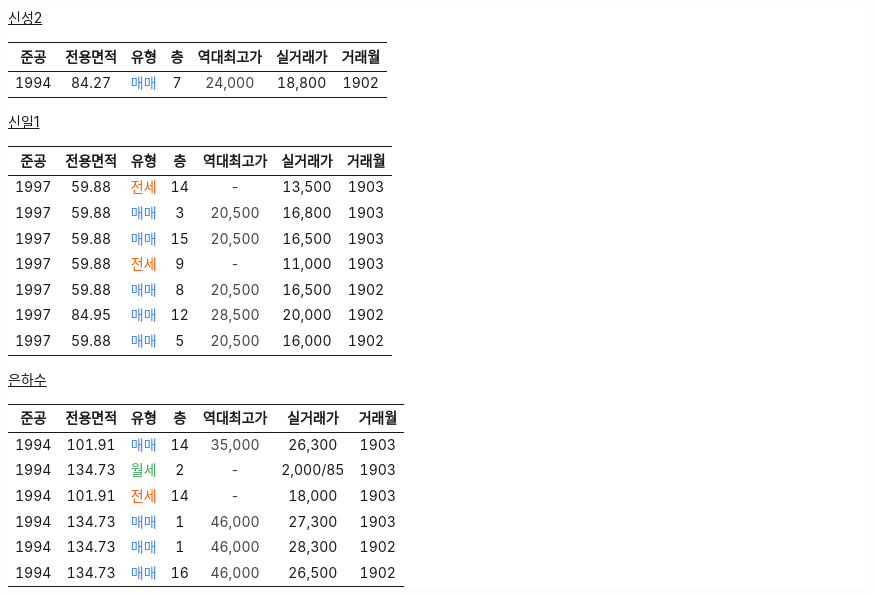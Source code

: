 
<script async src="//pagead2.googlesyndication.com/pagead/js/adsbygoogle.js"></script>

<ins class="adsbygoogle"
     style="display:block"
     data-ad-client="ca-pub-2446590836940007"
     data-ad-slot="1659523306"
     data-ad-format="auto"
     data-full-width-responsive="true"></ins>
<script>
(adsbygoogle = window.adsbygoogle || []).push({});
</script>


[신성2](https://search.naver.com/search.naver?query=%EA%B2%BD%EA%B8%B0%EB%8F%84+%EC%9D%98%EC%A0%95%EB%B6%80%EC%8B%9C+%EC%8B%A0%EA%B3%A1%EB%8F%99+%EC%8B%A0%EC%84%B12)

|준공|전용면적|유형|층|역대최고가|실거래가|거래월|
|:---:|:---:|:---:|:---:|:---:|:---:|:---:|
|1994|84.27|<span style="color:#4285f3">매매</span>|7|<span style="color:#444444">24,000</span>|18,800|1902|

[신일1](https://search.naver.com/search.naver?query=%EA%B2%BD%EA%B8%B0%EB%8F%84+%EC%9D%98%EC%A0%95%EB%B6%80%EC%8B%9C+%EC%8B%A0%EA%B3%A1%EB%8F%99+%EC%8B%A0%EC%9D%BC1)

|준공|전용면적|유형|층|역대최고가|실거래가|거래월|
|:---:|:---:|:---:|:---:|:---:|:---:|:---:|
|1997|59.88|<span style="color:#ff5a00">전세</span>|14|<span style="color:#444444">-</span>|13,500|1903|
|1997|59.88|<span style="color:#4285f3">매매</span>|3|<span style="color:#444444">20,500</span>|16,800|1903|
|1997|59.88|<span style="color:#4285f3">매매</span>|15|<span style="color:#444444">20,500</span>|16,500|1903|
|1997|59.88|<span style="color:#ff5a00">전세</span>|9|<span style="color:#444444">-</span>|11,000|1903|
|1997|59.88|<span style="color:#4285f3">매매</span>|8|<span style="color:#444444">20,500</span>|16,500|1902|
|1997|84.95|<span style="color:#4285f3">매매</span>|12|<span style="color:#444444">28,500</span>|20,000|1902|
|1997|59.88|<span style="color:#4285f3">매매</span>|5|<span style="color:#444444">20,500</span>|16,000|1902|

[은하수](https://search.naver.com/search.naver?query=%EA%B2%BD%EA%B8%B0%EB%8F%84+%EC%9D%98%EC%A0%95%EB%B6%80%EC%8B%9C+%EC%8B%A0%EA%B3%A1%EB%8F%99+%EC%9D%80%ED%95%98%EC%88%98)

|준공|전용면적|유형|층|역대최고가|실거래가|거래월|
|:---:|:---:|:---:|:---:|:---:|:---:|:---:|
|1994|101.91|<span style="color:#4285f3">매매</span>|14|<span style="color:#444444">35,000</span>|26,300|1903|
|1994|134.73|<span style="color:#34a853">월세</span>|2|<span style="color:#444444">-</span>|2,000/85|1903|
|1994|101.91|<span style="color:#ff5a00">전세</span>|14|<span style="color:#444444">-</span>|18,000|1903|
|1994|134.73|<span style="color:#4285f3">매매</span>|1|<span style="color:#444444">46,000</span>|27,300|1903|
|1994|134.73|<span style="color:#4285f3">매매</span>|1|<span style="color:#444444">46,000</span>|28,300|1902|
|1994|134.73|<span style="color:#4285f3">매매</span>|16|<span style="color:#444444">46,000</span>|26,500|1902|
